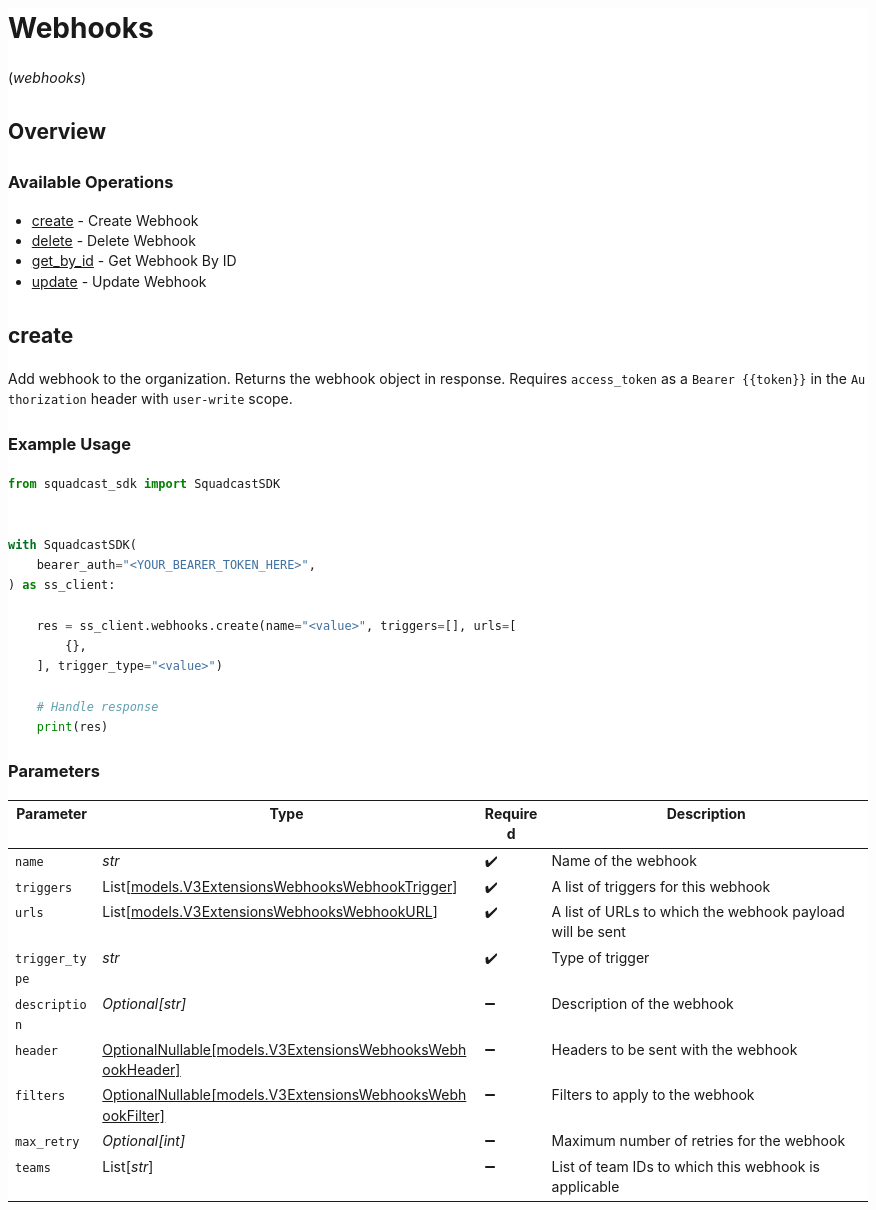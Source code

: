# Webhooks
(*webhooks*)

## Overview

### Available Operations

* [create](#create) - Create Webhook
* [delete](#delete) - Delete Webhook
* [get_by_id](#get_by_id) - Get Webhook By ID
* [update](#update) - Update Webhook

## create

Add webhook to the organization. Returns the webhook object in response.
Requires `access_token` as a `Bearer {{token}}` in the `Authorization` header with `user-write` scope.

### Example Usage


```python
from squadcast_sdk import SquadcastSDK


with SquadcastSDK(
    bearer_auth="<YOUR_BEARER_TOKEN_HERE>",
) as ss_client:

    res = ss_client.webhooks.create(name="<value>", triggers=[], urls=[
        {},
    ], trigger_type="<value>")

    # Handle response
    print(res)

```

### Parameters

| Parameter                                                                                                       | Type                                                                                                            | Required                                                                                                        | Description                                                                                                     |
| --------------------------------------------------------------------------------------------------------------- | --------------------------------------------------------------------------------------------------------------- | --------------------------------------------------------------------------------------------------------------- | --------------------------------------------------------------------------------------------------------------- |
| `name`                                                                                                          | *str*                                                                                                           | :heavy_check_mark:                                                                                              | Name of the webhook                                                                                             |
| `triggers`                                                                                                      | List[[models.V3ExtensionsWebhooksWebhookTrigger](../../models/v3extensionswebhookswebhooktrigger.md)]           | :heavy_check_mark:                                                                                              | A list of triggers for this webhook                                                                             |
| `urls`                                                                                                          | List[[models.V3ExtensionsWebhooksWebhookURL](../../models/v3extensionswebhookswebhookurl.md)]                   | :heavy_check_mark:                                                                                              | A list of URLs to which the webhook payload will be sent                                                        |
| `trigger_type`                                                                                                  | *str*                                                                                                           | :heavy_check_mark:                                                                                              | Type of trigger                                                                                                 |
| `description`                                                                                                   | *Optional[str]*                                                                                                 | :heavy_minus_sign:                                                                                              | Description of the webhook                                                                                      |
| `header`                                                                                                        | [OptionalNullable[models.V3ExtensionsWebhooksWebhookHeader]](../../models/v3extensionswebhookswebhookheader.md) | :heavy_minus_sign:                                                                                              | Headers to be sent with the webhook                                                                             |
| `filters`                                                                                                       | [OptionalNullable[models.V3ExtensionsWebhooksWebhookFilter]](../../models/v3extensionswebhookswebhookfilter.md) | :heavy_minus_sign:                                                                                              | Filters to apply to the webhook                                                                                 |
| `max_retry`                                                                                                     | *Optional[int]*                                                                                                 | :heavy_minus_sign:                                                                                              | Maximum number of retries for the webhook                                                                       |
| `teams`                                                                                                         | List[*str*]                                                                                                     | :heavy_minus_sign:                                                                                              | List of team IDs to which this webhook is applicable                                                            |